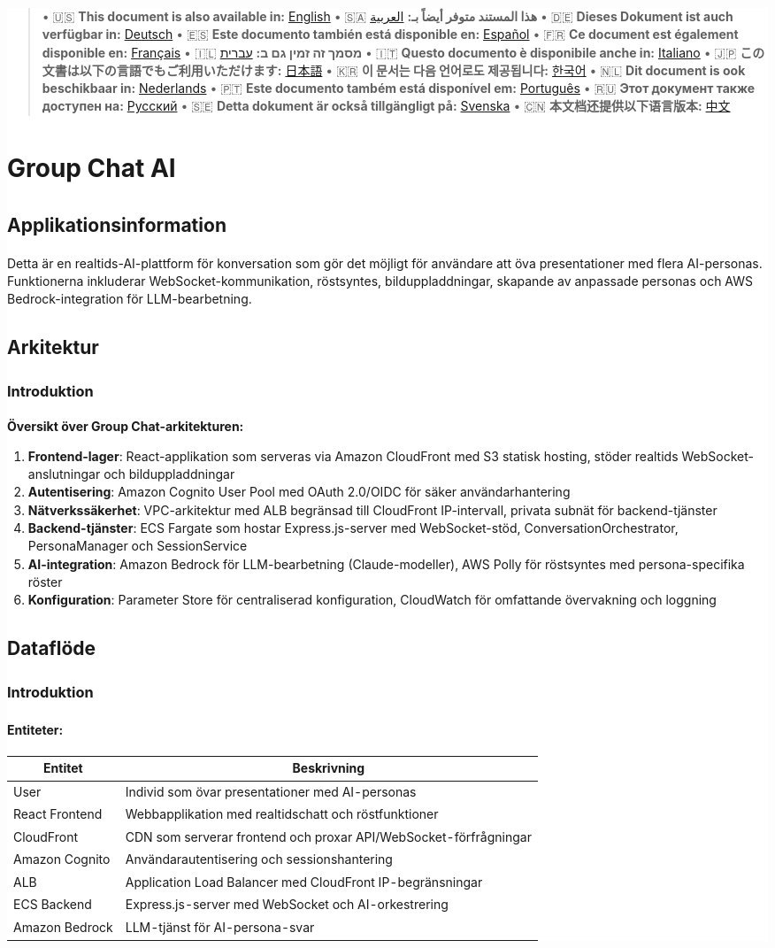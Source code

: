 
> • 🇺🇸 **This document is also available in:** [English](../THREAT_MODEL.md)
> • 🇸🇦 **هذا المستند متوفر أيضاً بـ:** [العربية](./THREAT_MODEL_ar.md)
> • 🇩🇪 **Dieses Dokument ist auch verfügbar in:** [Deutsch](./THREAT_MODEL_de.md)
> • 🇪🇸 **Este documento también está disponible en:** [Español](./THREAT_MODEL_es.md)
> • 🇫🇷 **Ce document est également disponible en:** [Français](./THREAT_MODEL_fr.md)
> • 🇮🇱 **מסמך זה זמין גם ב:** [עברית](./THREAT_MODEL_he.md)
> • 🇮🇹 **Questo documento è disponibile anche in:** [Italiano](./THREAT_MODEL_it.md)
> • 🇯🇵 **この文書は以下の言語でもご利用いただけます:** [日本語](./THREAT_MODEL_ja.md)
> • 🇰🇷 **이 문서는 다음 언어로도 제공됩니다:** [한국어](./THREAT_MODEL_ko.md)
> • 🇳🇱 **Dit document is ook beschikbaar in:** [Nederlands](./THREAT_MODEL_nl.md)
> • 🇵🇹 **Este documento também está disponível em:** [Português](./THREAT_MODEL_pt.md)
> • 🇷🇺 **Этот документ также доступен на:** [Русский](./THREAT_MODEL_ru.md)
> • 🇸🇪 **Detta dokument är också tillgängligt på:** [Svenska](#)
> • 🇨🇳 **本文档还提供以下语言版本:** [中文](./THREAT_MODEL_zh.md)



# Group Chat AI
## Applikationsinformation
Detta är en realtids-AI-plattform för konversation som gör det möjligt för användare att öva presentationer med flera AI-personas. Funktionerna inkluderar WebSocket-kommunikation, röstsyntes, bilduppladdningar, skapande av anpassade personas och AWS Bedrock-integration för LLM-bearbetning.

## Arkitektur
### Introduktion
**Översikt över Group Chat-arkitekturen:**

1. **Frontend-lager**: React-applikation som serveras via Amazon CloudFront med S3 statisk hosting, stöder realtids WebSocket-anslutningar och bilduppladdningar
2. **Autentisering**: Amazon Cognito User Pool med OAuth 2.0/OIDC för säker användarhantering
3. **Nätverkssäkerhet**: VPC-arkitektur med ALB begränsad till CloudFront IP-intervall, privata subnät för backend-tjänster
4. **Backend-tjänster**: ECS Fargate som hostar Express.js-server med WebSocket-stöd, ConversationOrchestrator, PersonaManager och SessionService
5. **AI-integration**: Amazon Bedrock för LLM-bearbetning (Claude-modeller), AWS Polly för röstsyntes med persona-specifika röster
6. **Konfiguration**: Parameter Store för centraliserad konfiguration, CloudWatch för omfattande övervakning och loggning

## Dataflöde
### Introduktion
#### Entiteter:

| Entitet | Beskrivning |
|-|-|
| User | Individ som övar presentationer med AI-personas |
| React Frontend | Webbapplikation med realtidschatt och röstfunktioner |
| CloudFront | CDN som serverar frontend och proxar API/WebSocket-förfrågningar |
| Amazon Cognito | Användarautentisering och sessionshantering |
| ALB | Application Load Balancer med CloudFront IP-begränsningar |
| ECS Backend | Express.js-server med WebSocket och AI-orkestrering |
| Amazon Bedrock | LLM-tjänst för AI-persona-svar |